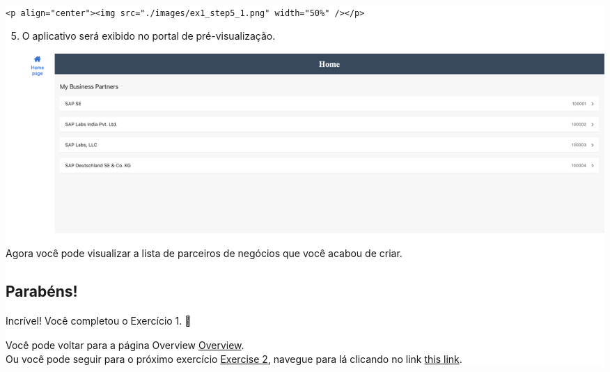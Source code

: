     <p align="center"><img src="./images/ex1_step5_1.png" width="50%" /></p>

5. O aplicativo será exibido no portal de pré-visualização.

    <p align="center"><img src="./images/ex1_step5_2.png" width="100%" /></p>

Agora você pode visualizar a lista de parceiros de negócios que você acabou de criar.

## Parabéns!

Incrível! Você completou o Exercício 1. 🥳

Você pode voltar para a página Overview [Overview](../../#exercises).  
Ou você pode seguir para o próximo exercício [Exercise 2](../ex2/), navegue para lá clicando no link [this link](../ex2/).
